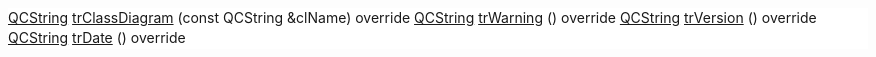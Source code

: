 <tr class="doxyMemberIndexItem">
<td class="doxyMemberIndexItemType" align="left" valign="top"><a href="/web-doxygen/docs/api/classes/qcstring">QCString</a></td>
<td class="doxyMemberIndexItemName" align="left" valign="top"><a href="#a37bb565112899cb5110fe83589e8a3f1">trClassDiagram</a> (const QCString &amp;clName) override</td>
</tr>
<tr class="doxyMemberIndexDescription">
<td class="doxyMemberIndexDescriptionLeft"></td>
<td class="doxyMemberIndexDescriptionRight">
</td>
</tr>
<tr class="doxyMemberIndexSeparator">
<td class="doxyMemberIndexSeparator" colspan="2"></td>
</tr>

<tr class="doxyMemberIndexItem">
<td class="doxyMemberIndexItemType" align="left" valign="top"><a href="/web-doxygen/docs/api/classes/qcstring">QCString</a></td>
<td class="doxyMemberIndexItemName" align="left" valign="top"><a href="#a8c1c21ea1ce5cc1bc2bfff4adcb7e288">trWarning</a> () override</td>
</tr>
<tr class="doxyMemberIndexDescription">
<td class="doxyMemberIndexDescriptionLeft"></td>
<td class="doxyMemberIndexDescriptionRight">
</td>
</tr>
<tr class="doxyMemberIndexSeparator">
<td class="doxyMemberIndexSeparator" colspan="2"></td>
</tr>

<tr class="doxyMemberIndexItem">
<td class="doxyMemberIndexItemType" align="left" valign="top"><a href="/web-doxygen/docs/api/classes/qcstring">QCString</a></td>
<td class="doxyMemberIndexItemName" align="left" valign="top"><a href="#a641a7c0790b5f04fdad6cf0793a44566">trVersion</a> () override</td>
</tr>
<tr class="doxyMemberIndexDescription">
<td class="doxyMemberIndexDescriptionLeft"></td>
<td class="doxyMemberIndexDescriptionRight">
</td>
</tr>
<tr class="doxyMemberIndexSeparator">
<td class="doxyMemberIndexSeparator" colspan="2"></td>
</tr>

<tr class="doxyMemberIndexItem">
<td class="doxyMemberIndexItemType" align="left" valign="top"><a href="/web-doxygen/docs/api/classes/qcstring">QCString</a></td>
<td class="doxyMemberIndexItemName" align="left" valign="top"><a href="#ac8344ce310e2b46f8a8254a0fbacec3e">trDate</a> () override</td>
</tr>
<tr class="doxyMemberIndexDescription">
<td class="doxyMemberIndexDescriptionLeft"></td>
<td class="doxyMemberIndexDescriptionRight">
</td>
</tr>
<tr class="doxyMemberIndexSeparator">
<td class="doxyMemberIndexSeparator" colspan="2"></td>
</tr>
